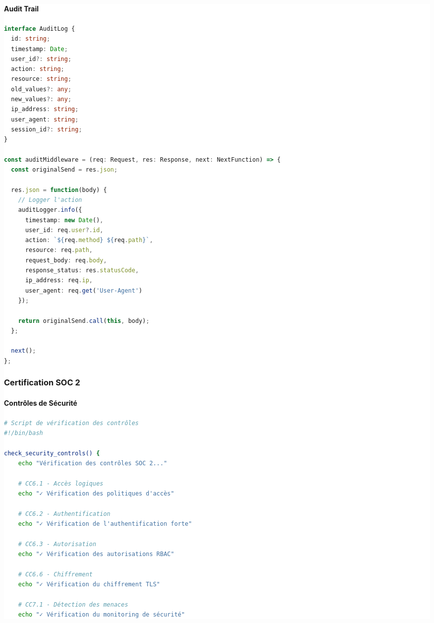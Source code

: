 
#### Audit Trail

```typescript
interface AuditLog {
  id: string;
  timestamp: Date;
  user_id?: string;
  action: string;
  resource: string;
  old_values?: any;
  new_values?: any;
  ip_address: string;
  user_agent: string;
  session_id?: string;
}

const auditMiddleware = (req: Request, res: Response, next: NextFunction) => {
  const originalSend = res.json;
  
  res.json = function(body) {
    // Logger l'action
    auditLogger.info({
      timestamp: new Date(),
      user_id: req.user?.id,
      action: `${req.method} ${req.path}`,
      resource: req.path,
      request_body: req.body,
      response_status: res.statusCode,
      ip_address: req.ip,
      user_agent: req.get('User-Agent')
    });
    
    return originalSend.call(this, body);
  };
  
  next();
};
```

### Certification SOC 2

#### Contrôles de Sécurité

```bash
# Script de vérification des contrôles
#!/bin/bash

check_security_controls() {
    echo "Vérification des contrôles SOC 2..."
    
    # CC6.1 - Accès logiques
    echo "✓ Vérification des politiques d'accès"
    
    # CC6.2 - Authentification
    echo "✓ Vérification de l'authentification forte"
    
    # CC6.3 - Autorisation
    echo "✓ Vérification des autorisations RBAC"
    
    # CC6.6 - Chiffrement
    echo "✓ Vérification du chiffrement TLS"
    
    # CC7.1 - Détection des menaces
    echo "✓ Vérification du monitoring de sécurité"
```